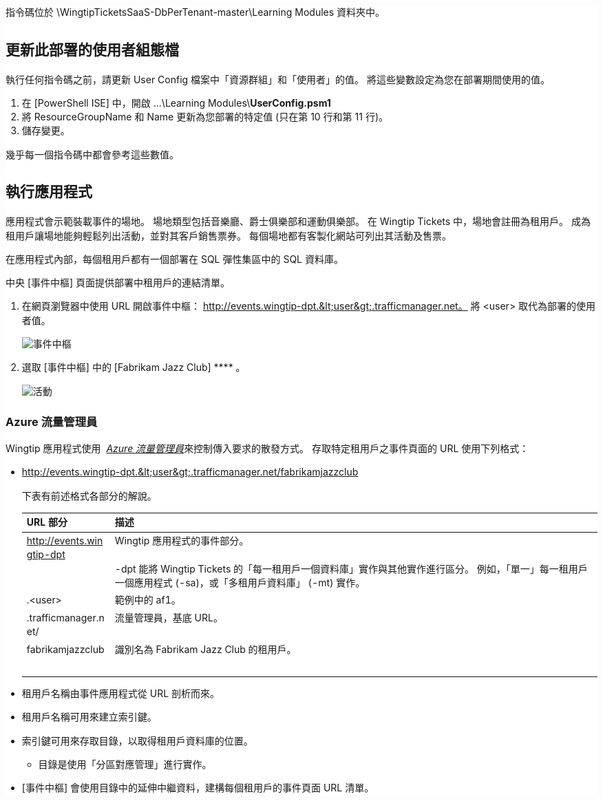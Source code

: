 指令碼位於 \\WingtipTicketsSaaS-DbPerTenant-master\\Learning Modules 資料夾中。

## <a name="update-the-user-configuration-file-for-this-deployment"></a>更新此部署的使用者組態檔

執行任何指令碼之前，請更新 User Config 檔案中「資源群組」和「使用者」的值。 將這些變數設定為您在部署期間使用的值。

1. 在 [PowerShell ISE] 中，開啟 ...\\Learning Modules\\**UserConfig.psm1**
1. 將 ResourceGroupName 和 Name 更新為您部署的特定值 (只在第 10 行和第 11 行)。
1. 儲存變更。

幾乎每一個指令碼中都會參考這些數值。

## <a name="run-the-application"></a>執行應用程式

應用程式會示範裝載事件的場地。 場地類型包括音樂廳、爵士俱樂部和運動俱樂部。 在 Wingtip Tickets 中，場地會註冊為租用戶。 成為租用戶讓場地能夠輕鬆列出活動，並對其客戶銷售票券。 每個場地都有客製化網站可列出其活動及售票。

在應用程式內部，每個租用戶都有一個部署在 SQL 彈性集區中的 SQL 資料庫。

中央 [事件中樞] 頁面提供部署中租用戶的連結清單。

1. 在網頁瀏覽器中使用 URL 開啟事件中樞： http://events.wingtip-dpt.&lt;user&gt;.trafficmanager.net。 將 &lt;user&gt; 取代為部署的使用者值。

    ![事件中樞](media/saas-dbpertenant-get-started-deploy/events-hub.png)

2. 選取 [事件中樞] 中的 [Fabrikam Jazz Club] **** 。

    ![活動](./media/saas-dbpertenant-get-started-deploy/fabrikam.png)

### <a name="azure-traffic-manager"></a>Azure 流量管理員

Wingtip 應用程式使用  [*Azure 流量管理員*](../traffic-manager/traffic-manager-overview.md)來控制傳入要求的散發方式。 存取特定租用戶之事件頁面的 URL 使用下列格式：

- http://events.wingtip-dpt.&lt;user&gt;.trafficmanager.net/fabrikamjazzclub

    下表有前述格式各部分的解說。

    | URL 部分        | 描述       |
    | :-------------- | :---------------- |
    | http://events.wingtip-dpt | Wingtip 應用程式的事件部分。<br /><br /> -dpt 能將 Wingtip Tickets 的「每一租用戶一個資料庫」實作與其他實作進行區分。 例如，「單一」每一租用戶一個應用程式 (-sa)，或「多租用戶資料庫」 (-mt) 實作。 |
    | .&lt;user&gt; | 範例中的 af1。 |
    | .trafficmanager.net/ | 流量管理員，基底 URL。 |
    | fabrikamjazzclub | 識別名為 Fabrikam Jazz Club 的租用戶。 |
    | &nbsp; | &nbsp; |

- 租用戶名稱由事件應用程式從 URL 剖析而來。
- 租用戶名稱可用來建立索引鍵。
- 索引鍵可用來存取目錄，以取得租用戶資料庫的位置。
  - 目錄是使用「分區對應管理」進行實作。
- [事件中樞] 會使用目錄中的延伸中繼資料，建構每個租用戶的事件頁面 URL 清單。


[github-wingtip-dpt]: https://github.com/Microsoft/WingtipTicketsSaaS-DbPerTenant